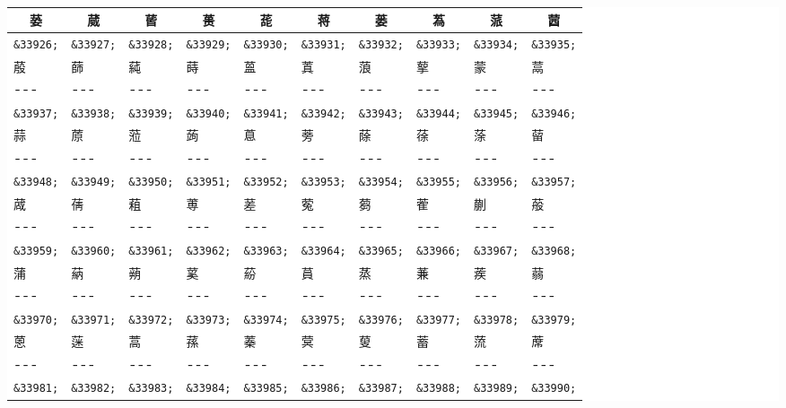 | &#33926; | &#33927; | &#33928; | &#33929; | &#33930; | &#33931; | &#33932; | &#33933; | &#33934; | &#33935; | 
|  --- |  --- |  --- |  --- |  --- |  --- |  --- |  --- |  --- |  --- | 
| `&33926;` | `&33927;` | `&33928;` | `&33929;` | `&33930;` | `&33931;` | `&33932;` | `&33933;` | `&33934;` | `&33935;` | 
| &#33937; | &#33938; | &#33939; | &#33940; | &#33941; | &#33942; | &#33943; | &#33944; | &#33945; | &#33946; | 
|  --- |  --- |  --- |  --- |  --- |  --- |  --- |  --- |  --- |  --- | 
| `&33937;` | `&33938;` | `&33939;` | `&33940;` | `&33941;` | `&33942;` | `&33943;` | `&33944;` | `&33945;` | `&33946;` | 
| &#33948; | &#33949; | &#33950; | &#33951; | &#33952; | &#33953; | &#33954; | &#33955; | &#33956; | &#33957; | 
|  --- |  --- |  --- |  --- |  --- |  --- |  --- |  --- |  --- |  --- | 
| `&33948;` | `&33949;` | `&33950;` | `&33951;` | `&33952;` | `&33953;` | `&33954;` | `&33955;` | `&33956;` | `&33957;` | 
| &#33959; | &#33960; | &#33961; | &#33962; | &#33963; | &#33964; | &#33965; | &#33966; | &#33967; | &#33968; | 
|  --- |  --- |  --- |  --- |  --- |  --- |  --- |  --- |  --- |  --- | 
| `&33959;` | `&33960;` | `&33961;` | `&33962;` | `&33963;` | `&33964;` | `&33965;` | `&33966;` | `&33967;` | `&33968;` | 
| &#33970; | &#33971; | &#33972; | &#33973; | &#33974; | &#33975; | &#33976; | &#33977; | &#33978; | &#33979; | 
|  --- |  --- |  --- |  --- |  --- |  --- |  --- |  --- |  --- |  --- | 
| `&33970;` | `&33971;` | `&33972;` | `&33973;` | `&33974;` | `&33975;` | `&33976;` | `&33977;` | `&33978;` | `&33979;` | 
| &#33981; | &#33982; | &#33983; | &#33984; | &#33985; | &#33986; | &#33987; | &#33988; | &#33989; | &#33990; | 
|  --- |  --- |  --- |  --- |  --- |  --- |  --- |  --- |  --- |  --- | 
| `&33981;` | `&33982;` | `&33983;` | `&33984;` | `&33985;` | `&33986;` | `&33987;` | `&33988;` | `&33989;` | `&33990;` | 
